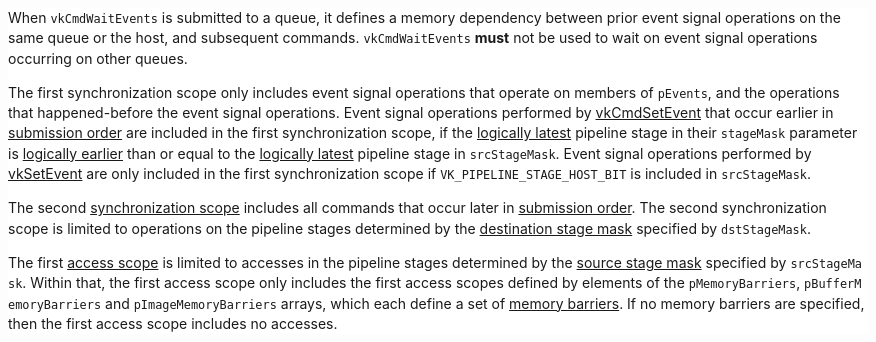 When `vkCmdWaitEvents` is submitted to a queue, it defines a memory
dependency between prior event signal operations on the same queue or
the host, and subsequent commands. `vkCmdWaitEvents` **must** not be
used to wait on event signal operations occurring on other queues.

The first synchronization scope only includes event signal operations
that operate on members of `pEvents`, and the operations that
happened-before the event signal operations. Event signal operations
performed by [vkCmdSetEvent](https://registry.khronos.org/vulkan/specs/1.3-extensions/man/html/vkCmdSetEvent.html) that occur earlier in
<a
href="https://registry.khronos.org/vulkan/specs/1.3-extensions/html/vkspec.html#synchronization-submission-order"
target="_blank" rel="noopener">submission order</a> are included in the
first synchronization scope, if the <a
href="https://registry.khronos.org/vulkan/specs/1.3-extensions/html/vkspec.html#synchronization-pipeline-stages-order"
target="_blank" rel="noopener">logically latest</a> pipeline stage in
their `stageMask` parameter is <a
href="https://registry.khronos.org/vulkan/specs/1.3-extensions/html/vkspec.html#synchronization-pipeline-stages-order"
target="_blank" rel="noopener">logically earlier</a> than or equal to
the <a
href="https://registry.khronos.org/vulkan/specs/1.3-extensions/html/vkspec.html#synchronization-pipeline-stages-order"
target="_blank" rel="noopener">logically latest</a> pipeline stage in
`srcStageMask`. Event signal operations performed by
[vkSetEvent](https://registry.khronos.org/vulkan/specs/1.3-extensions/man/html/vkSetEvent.html) are only included in the first
synchronization scope if `VK_PIPELINE_STAGE_HOST_BIT` is included in
`srcStageMask`.

The second <a
href="https://registry.khronos.org/vulkan/specs/1.3-extensions/html/vkspec.html#synchronization-dependencies-scopes"
target="_blank" rel="noopener">synchronization scope</a> includes all
commands that occur later in <a
href="https://registry.khronos.org/vulkan/specs/1.3-extensions/html/vkspec.html#synchronization-submission-order"
target="_blank" rel="noopener">submission order</a>. The second
synchronization scope is limited to operations on the pipeline stages
determined by the <a
href="https://registry.khronos.org/vulkan/specs/1.3-extensions/html/vkspec.html#synchronization-pipeline-stages-masks"
target="_blank" rel="noopener">destination stage mask</a> specified by
`dstStageMask`.

The first <a
href="https://registry.khronos.org/vulkan/specs/1.3-extensions/html/vkspec.html#synchronization-dependencies-access-scopes"
target="_blank" rel="noopener">access scope</a> is limited to accesses
in the pipeline stages determined by the <a
href="https://registry.khronos.org/vulkan/specs/1.3-extensions/html/vkspec.html#synchronization-pipeline-stages-masks"
target="_blank" rel="noopener">source stage mask</a> specified by
`srcStageMask`. Within that, the first access scope only includes the
first access scopes defined by elements of the `pMemoryBarriers`,
`pBufferMemoryBarriers` and `pImageMemoryBarriers` arrays, which each
define a set of <a
href="https://registry.khronos.org/vulkan/specs/1.3-extensions/html/vkspec.html#synchronization-memory-barriers"
target="_blank" rel="noopener">memory barriers</a>. If no memory
barriers are specified, then the first access scope includes no
accesses.

